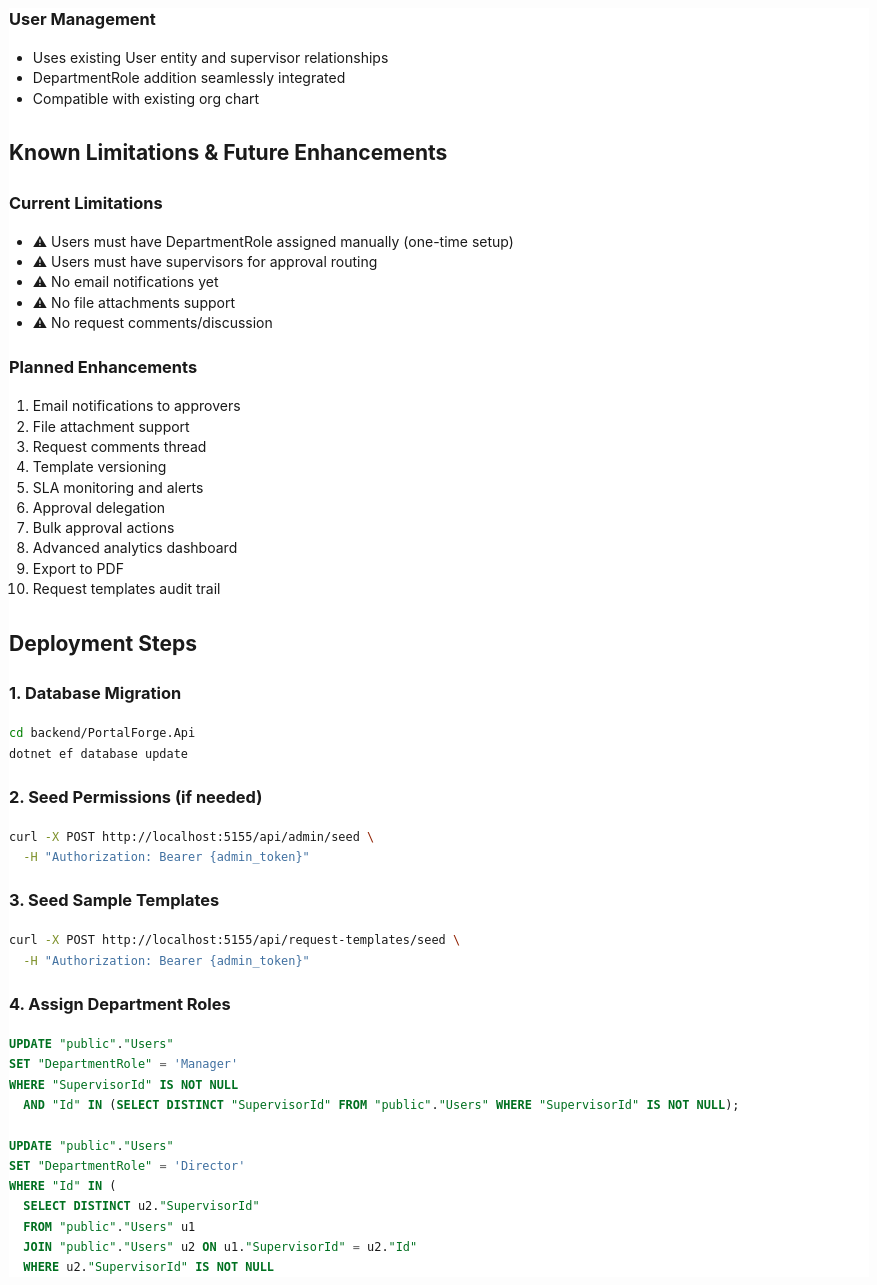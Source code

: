 ### User Management
- Uses existing User entity and supervisor relationships
- DepartmentRole addition seamlessly integrated
- Compatible with existing org chart

## Known Limitations & Future Enhancements

### Current Limitations
- ⚠️ Users must have DepartmentRole assigned manually (one-time setup)
- ⚠️ Users must have supervisors for approval routing
- ⚠️ No email notifications yet
- ⚠️ No file attachments support
- ⚠️ No request comments/discussion

### Planned Enhancements
1. Email notifications to approvers
2. File attachment support
3. Request comments thread
4. Template versioning
5. SLA monitoring and alerts
6. Approval delegation
7. Bulk approval actions
8. Advanced analytics dashboard
9. Export to PDF
10. Request templates audit trail

## Deployment Steps

### 1. Database Migration
```bash
cd backend/PortalForge.Api
dotnet ef database update
```

### 2. Seed Permissions (if needed)
```bash
curl -X POST http://localhost:5155/api/admin/seed \
  -H "Authorization: Bearer {admin_token}"
```

### 3. Seed Sample Templates
```bash
curl -X POST http://localhost:5155/api/request-templates/seed \
  -H "Authorization: Bearer {admin_token}"
```

### 4. Assign Department Roles
```sql
UPDATE "public"."Users" 
SET "DepartmentRole" = 'Manager' 
WHERE "SupervisorId" IS NOT NULL 
  AND "Id" IN (SELECT DISTINCT "SupervisorId" FROM "public"."Users" WHERE "SupervisorId" IS NOT NULL);

UPDATE "public"."Users" 
SET "DepartmentRole" = 'Director' 
WHERE "Id" IN (
  SELECT DISTINCT u2."SupervisorId" 
  FROM "public"."Users" u1
  JOIN "public"."Users" u2 ON u1."SupervisorId" = u2."Id"
  WHERE u2."SupervisorId" IS NOT NULL
```